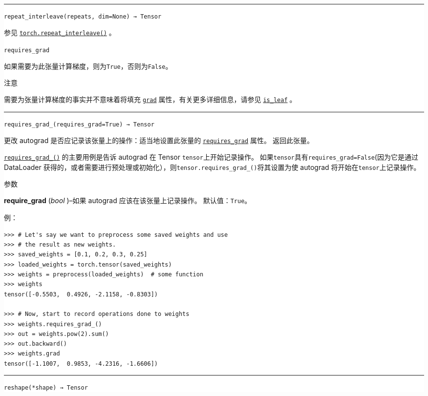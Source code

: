 * * *

```
repeat_interleave(repeats, dim=None) → Tensor
```

参见 [`torch.repeat_interleave()`](torch.html#torch.repeat_interleave "torch.repeat_interleave") 。

```
requires_grad
```

如果需要为此张量计算梯度，则为`True`，否则为`False`。

注意

需要为张量计算梯度的事实并不意味着将填充 [`grad`](autograd.html#torch.Tensor.grad "torch.Tensor.grad") 属性，有关更多详细信息，请参见 [`is_leaf`](autograd.html#torch.Tensor.is_leaf "torch.Tensor.is_leaf") 。

* * *

```
requires_grad_(requires_grad=True) → Tensor
```

更改 autograd 是否应记录该张量上的操作：适当地设置此张量的 [`requires_grad`](autograd.html#torch.Tensor.requires_grad "torch.Tensor.requires_grad") 属性。 返回此张量。

[`requires_grad_()`](#torch.Tensor.requires_grad_ "torch.Tensor.requires_grad_") 的主要用例是告诉 autograd 在 Tensor `tensor`上开始记录操作。 如果`tensor`具有`requires_grad=False`(因为它是通过 DataLoader 获得的，或者需要进行预处理或初始化），则`tensor.requires_grad_()`将其设置为使 autograd 将开始在`tensor`上记录操作。

参数

**require_grad**  (_bool_ )–如果 autograd 应该在该张量上记录操作。 默认值：`True`。

例：

```
>>> # Let's say we want to preprocess some saved weights and use
>>> # the result as new weights.
>>> saved_weights = [0.1, 0.2, 0.3, 0.25]
>>> loaded_weights = torch.tensor(saved_weights)
>>> weights = preprocess(loaded_weights)  # some function
>>> weights
tensor([-0.5503,  0.4926, -2.1158, -0.8303])

>>> # Now, start to record operations done to weights
>>> weights.requires_grad_()
>>> out = weights.pow(2).sum()
>>> out.backward()
>>> weights.grad
tensor([-1.1007,  0.9853, -4.2316, -1.6606])

```

* * *

```
reshape(*shape) → Tensor
```

